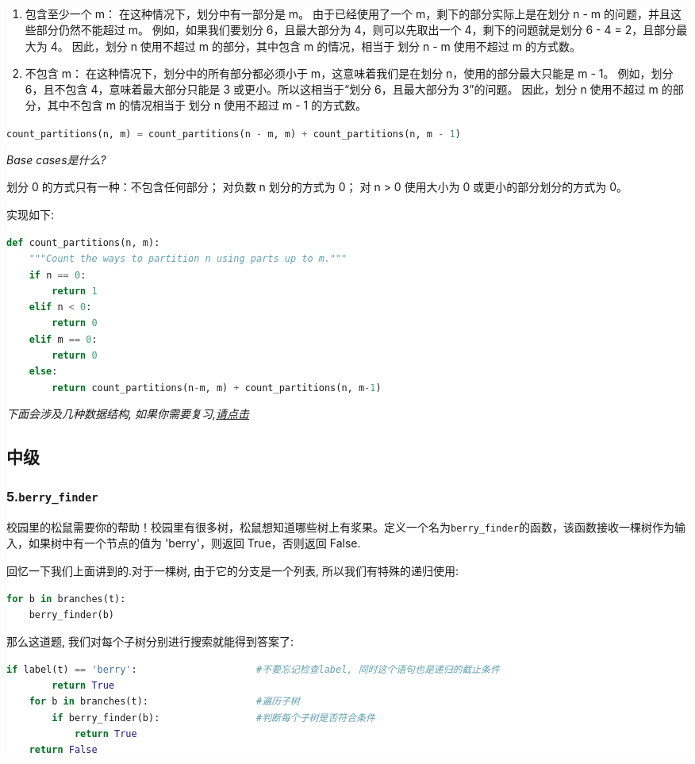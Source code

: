 1. 包含至少一个 m：
   在这种情况下，划分中有一部分是 m。
   由于已经使用了一个 m，剩下的部分实际上是在划分 n - m 的问题，并且这些部分仍然不能超过 m。
   例如，如果我们要划分 6，且最大部分为 4，则可以先取出一个 4，剩下的问题就是划分 6 - 4 = 2，且部分最大为 4。
   因此，划分 n 使用不超过 m 的部分，其中包含 m 的情况，相当于 划分 n - m 使用不超过 m 的方式数。

2. 不包含 m：
   在这种情况下，划分中的所有部分都必须小于 m，这意味着我们是在划分 n，使用的部分最大只能是 m - 1。
   例如，划分 6，且不包含 4，意味着最大部分只能是 3 或更小。所以这相当于“划分 6，且最大部分为 3”的问题。
   因此，划分 n 使用不超过 m 的部分，其中不包含 m 的情况相当于 划分 n 使用不超过 m - 1 的方式数。

```python
count_partitions(n, m) = count_partitions(n - m, m) + count_partitions(n, m - 1)
```

*Base cases是什么?*

划分 0 的方式只有一种：不包含任何部分；
对负数 n 划分的方式为 0；
对 n > 0 使用大小为 0 或更小的部分划分的方式为 0。

实现如下:
```python
def count_partitions(n, m):
    """Count the ways to partition n using parts up to m."""
    if n == 0:
        return 1
    elif n < 0:
        return 0
    elif m == 0:
        return 0
    else:
        return count_partitions(n-m, m) + count_partitions(n, m-1)
```


*下面会涉及几种数据结构, 如果你需要复习,[请点击](https://www.composingprograms.com/pages/23-sequences.html)*

## 中级
### 5.`berry_finder`
校园里的松鼠需要你的帮助！校园里有很多树，松鼠想知道哪些树上有浆果。定义一个名为`berry_finder`的函数，该函数接收一棵树作为输入，如果树中有一个节点的值为 'berry'，则返回 True，否则返回 False.

回忆一下我们上面讲到的.对于一棵树, 由于它的分支是一个列表, 所以我们有特殊的递归使用:
```python
for b in branches(t):
    berry_finder(b)
```
那么这道题, 我们对每个子树分别进行搜索就能得到答案了:
```python
if label(t) == 'berry':                     #不要忘记检查label, 同时这个语句也是递归的截止条件
        return True
    for b in branches(t):                   #遍历子树
        if berry_finder(b):                 #判断每个子树是否符合条件
            return True
    return False
```
